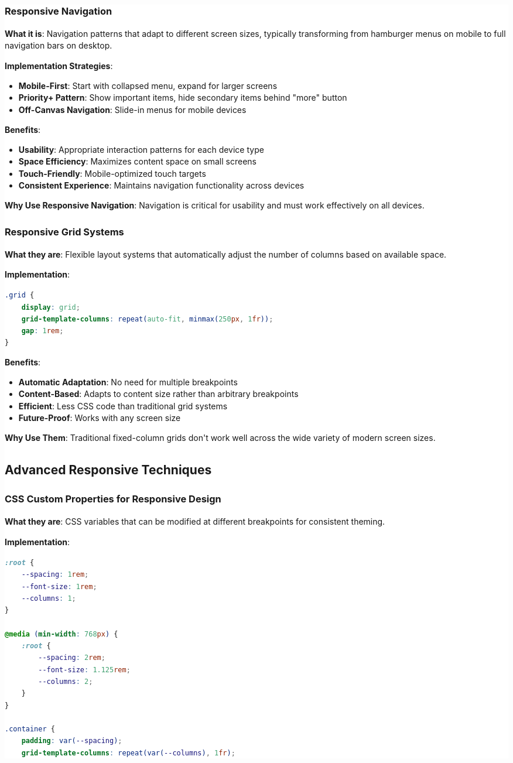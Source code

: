 ### Responsive Navigation
**What it is**: Navigation patterns that adapt to different screen sizes, typically transforming from hamburger menus on mobile to full navigation bars on desktop.

**Implementation Strategies**:
- **Mobile-First**: Start with collapsed menu, expand for larger screens
- **Priority+ Pattern**: Show important items, hide secondary items behind "more" button
- **Off-Canvas Navigation**: Slide-in menus for mobile devices

**Benefits**:
- **Usability**: Appropriate interaction patterns for each device type
- **Space Efficiency**: Maximizes content space on small screens
- **Touch-Friendly**: Mobile-optimized touch targets
- **Consistent Experience**: Maintains navigation functionality across devices

**Why Use Responsive Navigation**: Navigation is critical for usability and must work effectively on all devices.

### Responsive Grid Systems
**What they are**: Flexible layout systems that automatically adjust the number of columns based on available space.

**Implementation**:
```css
.grid {
    display: grid;
    grid-template-columns: repeat(auto-fit, minmax(250px, 1fr));
    gap: 1rem;
}
```

**Benefits**:
- **Automatic Adaptation**: No need for multiple breakpoints
- **Content-Based**: Adapts to content size rather than arbitrary breakpoints
- **Efficient**: Less CSS code than traditional grid systems
- **Future-Proof**: Works with any screen size

**Why Use Them**: Traditional fixed-column grids don't work well across the wide variety of modern screen sizes.

## Advanced Responsive Techniques

### CSS Custom Properties for Responsive Design
**What they are**: CSS variables that can be modified at different breakpoints for consistent theming.

**Implementation**:
```css
:root {
    --spacing: 1rem;
    --font-size: 1rem;
    --columns: 1;
}

@media (min-width: 768px) {
    :root {
        --spacing: 2rem;
        --font-size: 1.125rem;
        --columns: 2;
    }
}

.container {
    padding: var(--spacing);
    grid-template-columns: repeat(var(--columns), 1fr);
```